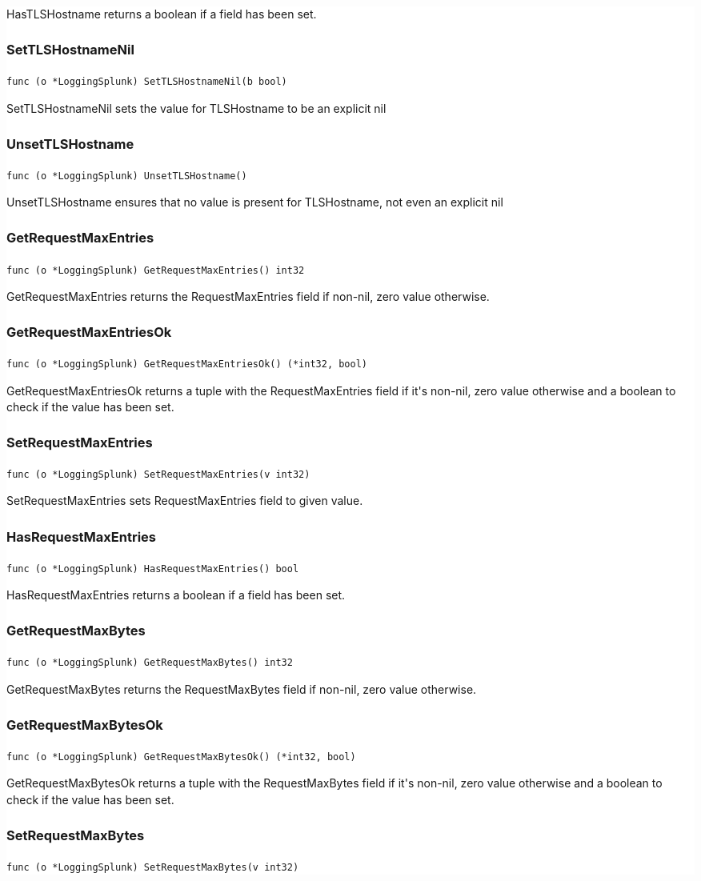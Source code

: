 HasTLSHostname returns a boolean if a field has been set.

### SetTLSHostnameNil

`func (o *LoggingSplunk) SetTLSHostnameNil(b bool)`

 SetTLSHostnameNil sets the value for TLSHostname to be an explicit nil

### UnsetTLSHostname
`func (o *LoggingSplunk) UnsetTLSHostname()`

UnsetTLSHostname ensures that no value is present for TLSHostname, not even an explicit nil
### GetRequestMaxEntries

`func (o *LoggingSplunk) GetRequestMaxEntries() int32`

GetRequestMaxEntries returns the RequestMaxEntries field if non-nil, zero value otherwise.

### GetRequestMaxEntriesOk

`func (o *LoggingSplunk) GetRequestMaxEntriesOk() (*int32, bool)`

GetRequestMaxEntriesOk returns a tuple with the RequestMaxEntries field if it's non-nil, zero value otherwise
and a boolean to check if the value has been set.

### SetRequestMaxEntries

`func (o *LoggingSplunk) SetRequestMaxEntries(v int32)`

SetRequestMaxEntries sets RequestMaxEntries field to given value.

### HasRequestMaxEntries

`func (o *LoggingSplunk) HasRequestMaxEntries() bool`

HasRequestMaxEntries returns a boolean if a field has been set.

### GetRequestMaxBytes

`func (o *LoggingSplunk) GetRequestMaxBytes() int32`

GetRequestMaxBytes returns the RequestMaxBytes field if non-nil, zero value otherwise.

### GetRequestMaxBytesOk

`func (o *LoggingSplunk) GetRequestMaxBytesOk() (*int32, bool)`

GetRequestMaxBytesOk returns a tuple with the RequestMaxBytes field if it's non-nil, zero value otherwise
and a boolean to check if the value has been set.

### SetRequestMaxBytes

`func (o *LoggingSplunk) SetRequestMaxBytes(v int32)`
